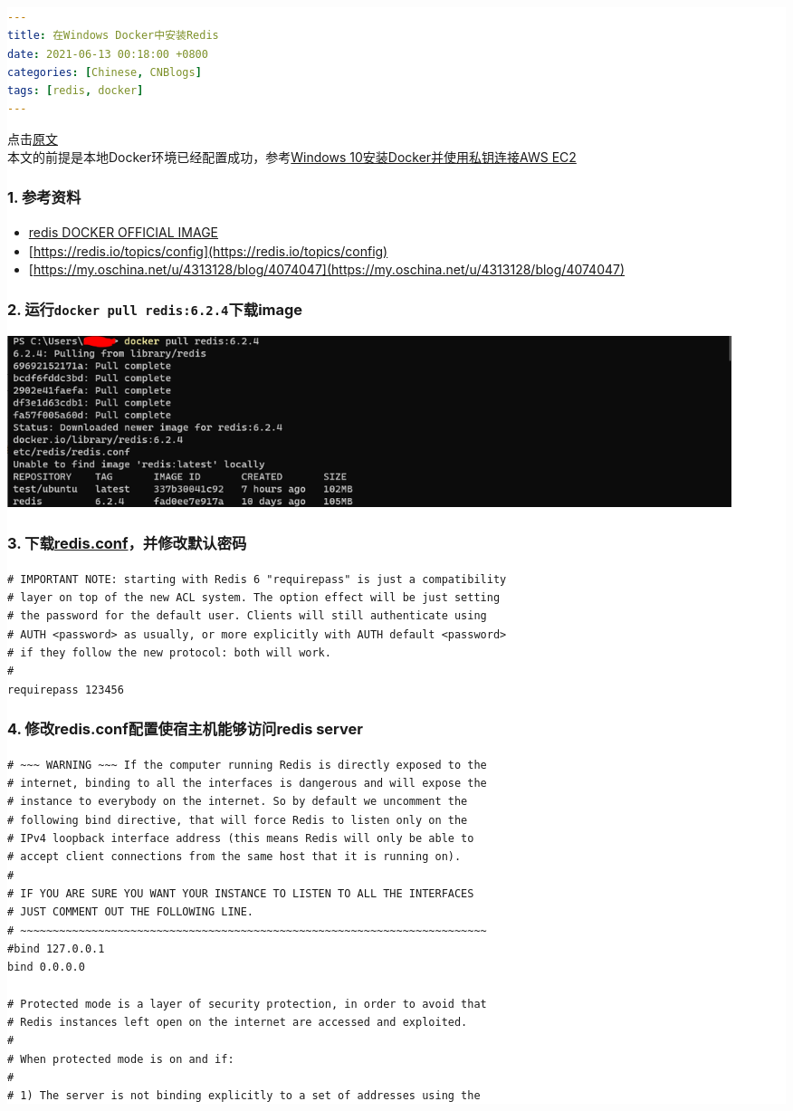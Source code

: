 ```yaml
---
title: 在Windows Docker中安装Redis   
date: 2021-06-13 00:18:00 +0800  
categories: [Chinese, CNBlogs]   
tags: [redis, docker]  
---
```

点击<a href="https://www.cnblogs.com/hiver/p/14879401.html" target="_blank">原文</a>  
本文的前提是本地Docker环境已经配置成功，参考[Windows 10安装Docker并使用私钥连接AWS EC2](/posts/Windows-10%E5%AE%89%E8%A3%85Docker%E5%B9%B6%E4%BD%BF%E7%94%A8%E7%A7%81%E9%92%A5%E8%BF%9E%E6%8E%A5AWS-EC2)
### 1. 参考资料
+ [redis DOCKER OFFICIAL IMAGE](https://hub.docker.com/_/redis)
+ [https://redis.io/topics/config](https://redis.io/topics/config)
+ [https://my.oschina.net/u/4313128/blog/4074047](https://my.oschina.net/u/4313128/blog/4074047)

### 2. 运行`docker pull redis:6.2.4`下载image
<img src="/assets/img/202106/571584-20210613000729666-1683886320.png" width="800" />

### 3. 下载[redis.conf](https://raw.githubusercontent.com/redis/redis/6.0/redis.conf)，并修改默认密码
```
# IMPORTANT NOTE: starting with Redis 6 "requirepass" is just a compatibility
# layer on top of the new ACL system. The option effect will be just setting
# the password for the default user. Clients will still authenticate using
# AUTH <password> as usually, or more explicitly with AUTH default <password>
# if they follow the new protocol: both will work.
#
requirepass 123456
```

### 4. 修改redis.conf配置使宿主机能够访问redis server
```
# ~~~ WARNING ~~~ If the computer running Redis is directly exposed to the
# internet, binding to all the interfaces is dangerous and will expose the
# instance to everybody on the internet. So by default we uncomment the
# following bind directive, that will force Redis to listen only on the
# IPv4 loopback interface address (this means Redis will only be able to
# accept client connections from the same host that it is running on).
#
# IF YOU ARE SURE YOU WANT YOUR INSTANCE TO LISTEN TO ALL THE INTERFACES
# JUST COMMENT OUT THE FOLLOWING LINE.
# ~~~~~~~~~~~~~~~~~~~~~~~~~~~~~~~~~~~~~~~~~~~~~~~~~~~~~~~~~~~~~~~~~~~~~~~~
#bind 127.0.0.1
bind 0.0.0.0

# Protected mode is a layer of security protection, in order to avoid that
# Redis instances left open on the internet are accessed and exploited.
#
# When protected mode is on and if:
#
# 1) The server is not binding explicitly to a set of addresses using the
```